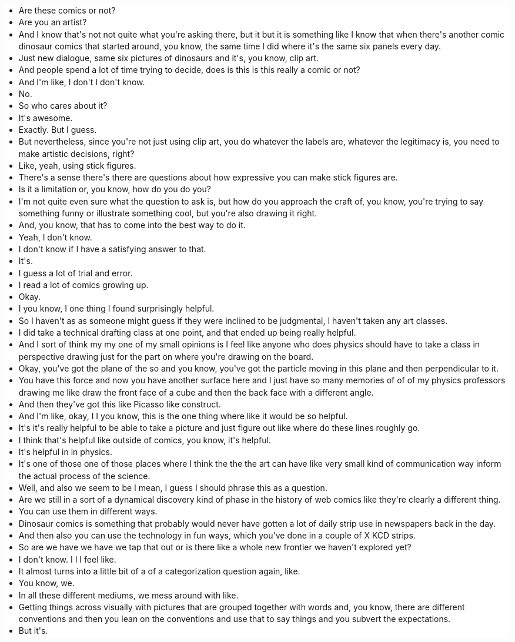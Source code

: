 *  Are these comics or not?
*  Are you an artist?
*  And I know that's not not quite what you're asking there, but it but it is something like I know that when there's another comic dinosaur comics that started around, you know, the same time I did where it's the same six panels every day.
*  Just new dialogue, same six pictures of dinosaurs and it's, you know, clip art.
*  And people spend a lot of time trying to decide, does is this is this really a comic or not?
*  And I'm like, I don't I don't know.
*  No.
*  So who cares about it?
*  It's awesome.
*  Exactly. But I guess.
*  But nevertheless, since you're not just using clip art, you do whatever the labels are, whatever the legitimacy is, you need to make artistic decisions, right?
*  Like, yeah, using stick figures.
*  There's a sense there's there are questions about how expressive you can make stick figures are.
*  Is it a limitation or, you know, how do you do you?
*  I'm not quite even sure what the question to ask is, but how do you approach the craft of, you know, you're trying to say something funny or illustrate something cool, but you're also drawing it right.
*  And, you know, that has to come into the best way to do it.
*  Yeah, I don't know.
*  I don't know if I have a satisfying answer to that.
*  It's.
*  I guess a lot of trial and error.
*  I read a lot of comics growing up.
*  Okay.
*  I you know, I one thing I found surprisingly helpful.
*  So I haven't as as someone might guess if they were inclined to be judgmental, I haven't taken any art classes.
*  I did take a technical drafting class at one point, and that ended up being really helpful.
*  And I sort of think my my one of my small opinions is I feel like anyone who does physics should have to take a class in perspective drawing just for the part on where you're drawing on the board.
*  Okay, you've got the plane of the so and you know, you've got the particle moving in this plane and then perpendicular to it.
*  You have this force and now you have another surface here and I just have so many memories of of of my physics professors drawing me like draw the front face of a cube and then the back face with a different angle.
*  And then they've got this like Picasso like construct.
*  And I'm like, okay, I I you know, this is the one thing where like it would be so helpful.
*  It's it's really helpful to be able to take a picture and just figure out like where do these lines roughly go.
*  I think that's helpful like outside of comics, you know, it's helpful.
*  It's helpful in in physics.
*  It's one of those one of those places where I think the the the art can have like very small kind of communication way inform the actual process of the science.
*  Well, and also we seem to be I mean, I guess I should phrase this as a question.
*  Are we still in a sort of a dynamical discovery kind of phase in the history of web comics like they're clearly a different thing.
*  You can use them in different ways.
*  Dinosaur comics is something that probably would never have gotten a lot of daily strip use in newspapers back in the day.
*  And then also you can use the technology in fun ways, which you've done in a couple of X KCD strips.
*  So are we have we have we tap that out or is there like a whole new frontier we haven't explored yet?
*  I don't know. I I I feel like.
*  It almost turns into a little bit of a of a categorization question again, like.
*  You know, we.
*  In all these different mediums, we mess around with like.
*  Getting things across visually with pictures that are grouped together with words and, you know, there are different conventions and then you lean on the conventions and use that to say things and you subvert the expectations.
*  But it's.